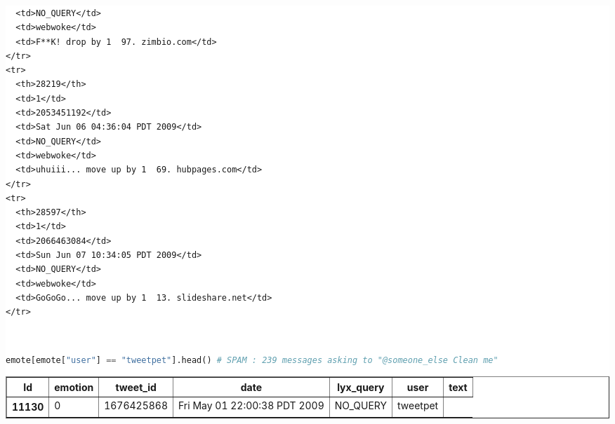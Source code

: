       <td>NO_QUERY</td>
      <td>webwoke</td>
      <td>F**K! drop by 1  97. zimbio.com</td>
    </tr>
    <tr>
      <th>28219</th>
      <td>1</td>
      <td>2053451192</td>
      <td>Sat Jun 06 04:36:04 PDT 2009</td>
      <td>NO_QUERY</td>
      <td>webwoke</td>
      <td>uhuiii... move up by 1  69. hubpages.com</td>
    </tr>
    <tr>
      <th>28597</th>
      <td>1</td>
      <td>2066463084</td>
      <td>Sun Jun 07 10:34:05 PDT 2009</td>
      <td>NO_QUERY</td>
      <td>webwoke</td>
      <td>GoGoGo... move up by 1  13. slideshare.net</td>
    </tr>
  </tbody>
</table>
</div>


<br>

```python
emote[emote["user"] == "tweetpet"].head() # SPAM : 239 messages asking to "@someone_else Clean me"
```

<div>
<style scoped>
    .dataframe tbody tr th:only-of-type {
        vertical-align: middle;
    }

    .dataframe tbody tr th {
        vertical-align: top;
    }

    .dataframe thead th {
        text-align: center;
    }
</style>
<table border="1" class="dataframe">
  <thead>
    <tr style="text-align: center;">
      <th>Id</th>
      <th>emotion</th>
      <th>tweet_id</th>
      <th>date</th>
      <th>lyx_query</th>
      <th>user</th>
      <th>text</th>
    </tr>
  </thead>
  <tbody>
    <tr>
      <th>11130</th>
      <td>0</td>
      <td>1676425868</td>
      <td>Fri May 01 22:00:38 PDT 2009</td>
      <td>NO_QUERY</td>
      <td>tweetpet</td>